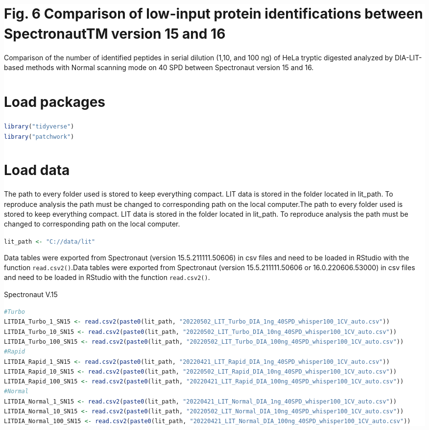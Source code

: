 Fig. 6 Comparison of low-input protein identifications between
SpectronautTM version 15 and 16
================

Comparison of the number of identified peptides in serial dilution
(1,10, and 100 ng) of HeLa tryptic digested analyzed by DIA-LIT-based
methods with Normal scanning mode on 40 SPD between Spectronaut version
15 and 16.

# Load packages

``` r
library("tidyverse")
library("patchwork")
```

# Load data

The path to every folder used is stored to keep everything compact. LIT
data is stored in the folder located in lit_path. To reproduce analysis
the path must be changed to corresponding path on the local computer.The
path to every folder used is stored to keep everything compact. LIT data
is stored in the folder located in lit_path. To reproduce analysis the
path must be changed to corresponding path on the local computer.

``` r
lit_path <- "C://data/lit"
```

Data tables were exported from Spectronaut (version 15.5.211111.50606)
in csv files and need to be loaded in RStudio with the function
`read.csv2()`.Data tables were exported from Spectronaut (version
15.5.211111.50606 or 16.0.220606.53000) in csv files and need to be
loaded in RStudio with the function `read.csv2()`.

Spectronaut V.15

``` r
#Turbo
LITDIA_Turbo_1_SN15 <- read.csv2(paste0(lit_path, "20220502_LIT_Turbo_DIA_1ng_40SPD_whisper100_1CV_auto.csv"))
LITDIA_Turbo_10_SN15 <- read.csv2(paste0(lit_path, "20220502_LIT_Turbo_DIA_10ng_40SPD_whisper100_1CV_auto.csv"))
LITDIA_Turbo_100_SN15 <- read.csv2(paste0(lit_path, "20220502_LIT_Turbo_DIA_100ng_40SPD_whisper100_1CV_auto.csv"))
#Rapid
LITDIA_Rapid_1_SN15 <- read.csv2(paste0(lit_path, "20220421_LIT_Rapid_DIA_1ng_40SPD_whisper100_1CV_auto.csv"))
LITDIA_Rapid_10_SN15 <- read.csv2(paste0(lit_path, "20220502_LIT_Rapid_DIA_10ng_40SPD_whisper100_1CV_auto.csv"))
LITDIA_Rapid_100_SN15 <- read.csv2(paste0(lit_path, "20220421_LIT_Rapid_DIA_100ng_40SPD_whisper100_1CV_auto.csv"))
#Normal
LITDIA_Normal_1_SN15 <- read.csv2(paste0(lit_path, "20220421_LIT_Normal_DIA_1ng_40SPD_whisper100_1CV_auto.csv"))
LITDIA_Normal_10_SN15 <- read.csv2(paste0(lit_path, "20220502_LIT_Normal_DIA_10ng_40SPD_whisper100_1CV_auto.csv"))
LITDIA_Normal_100_SN15 <- read.csv2(paste0(lit_path, "20220421_LIT_Normal_DIA_100ng_40SPD_whisper100_1CV_auto.csv"))
```
